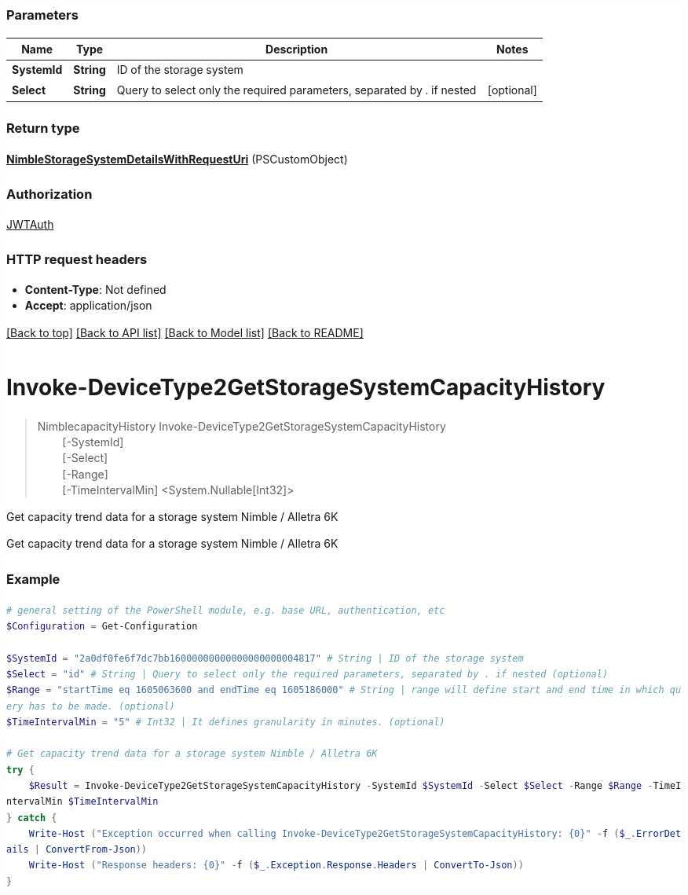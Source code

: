 ### Parameters

Name | Type | Description  | Notes
------------- | ------------- | ------------- | -------------
 **SystemId** | **String**| ID of the storage system | 
 **Select** | **String**| Query to select only the required parameters, separated by . if nested | [optional] 

### Return type

[**NimbleStorageSystemDetailsWithRequestUri**](NimbleStorageSystemDetailsWithRequestUri.md) (PSCustomObject)

### Authorization

[JWTAuth](../README.md#JWTAuth)

### HTTP request headers

 - **Content-Type**: Not defined
 - **Accept**: application/json

[[Back to top]](#) [[Back to API list]](../README.md#documentation-for-api-endpoints) [[Back to Model list]](../README.md#documentation-for-models) [[Back to README]](../README.md)

<a id="Invoke-DeviceType2GetStorageSystemCapacityHistory"></a>
# **Invoke-DeviceType2GetStorageSystemCapacityHistory**
> NimblecapacityHistory Invoke-DeviceType2GetStorageSystemCapacityHistory<br>
> &nbsp;&nbsp;&nbsp;&nbsp;&nbsp;&nbsp;&nbsp;&nbsp;[-SystemId] <String><br>
> &nbsp;&nbsp;&nbsp;&nbsp;&nbsp;&nbsp;&nbsp;&nbsp;[-Select] <String><br>
> &nbsp;&nbsp;&nbsp;&nbsp;&nbsp;&nbsp;&nbsp;&nbsp;[-Range] <String><br>
> &nbsp;&nbsp;&nbsp;&nbsp;&nbsp;&nbsp;&nbsp;&nbsp;[-TimeIntervalMin] <System.Nullable[Int32]><br>

Get capacity trend data for a storage system Nimble / Alletra 6K

Get capacity trend data for a storage system Nimble / Alletra 6K

### Example
```powershell
# general setting of the PowerShell module, e.g. base URL, authentication, etc
$Configuration = Get-Configuration

$SystemId = "2a0df0fe6f7dc7bb16000000000000000000004817" # String | ID of the storage system
$Select = "id" # String | Query to select only the required parameters, separated by . if nested (optional)
$Range = "startTime eq 1605063600 and endTime eq 1605186000" # String | range will define start and end time in which query has to be made. (optional)
$TimeIntervalMin = "5" # Int32 | It defines granularity in minutes. (optional)

# Get capacity trend data for a storage system Nimble / Alletra 6K
try {
    $Result = Invoke-DeviceType2GetStorageSystemCapacityHistory -SystemId $SystemId -Select $Select -Range $Range -TimeIntervalMin $TimeIntervalMin
} catch {
    Write-Host ("Exception occurred when calling Invoke-DeviceType2GetStorageSystemCapacityHistory: {0}" -f ($_.ErrorDetails | ConvertFrom-Json))
    Write-Host ("Response headers: {0}" -f ($_.Exception.Response.Headers | ConvertTo-Json))
}
```
